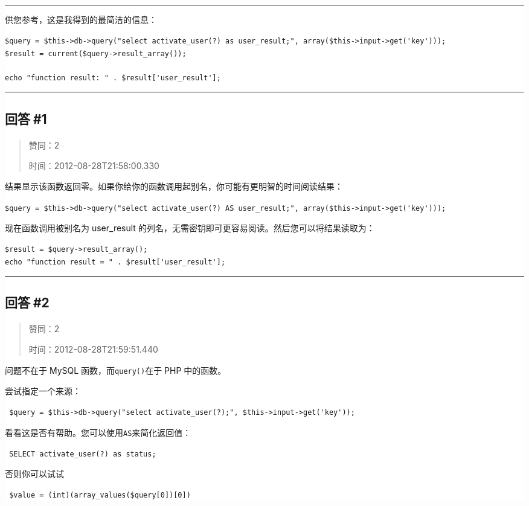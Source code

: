 * * *

供您参考，这是我得到的最简洁的信息：

```
$query = $this->db->query("select activate_user(?) as user_result;", array($this->input->get('key')));
$result = current($query->result_array());

echo "function result: " . $result['user_result']; 
```

* * *

## 回答 #1

> 赞同：2
> 
> 时间：2012-08-28T21:58:00.330

结果显示该函数返回零。如果你给你的函数调用起别名，你可能有更明智的时间阅读结果：

```
$query = $this->db->query("select activate_user(?) AS user_result;", array($this->input->get('key'))); 
```

现在函数调用被别名为 user_result 的列名，无需密钥即可更容易阅读。然后您可以将结果读取为：

```
$result = $query->result_array();
echo "function result = " . $result['user_result']; 
```

* * *

## 回答 #2

> 赞同：2
> 
> 时间：2012-08-28T21:59:51.440

问题不在于 MySQL 函数，而`query()`在于 PHP 中的函数。

尝试指定一个来源：

```
 $query = $this->db->query("select activate_user(?);", $this->input->get('key')); 
```

看看这是否有帮助。您可以使用`AS`来简化返回值：

```
 SELECT activate_user(?) as status; 
```

否则你可以试试

```
 $value = (int)(array_values($query[0])[0]) 
```
